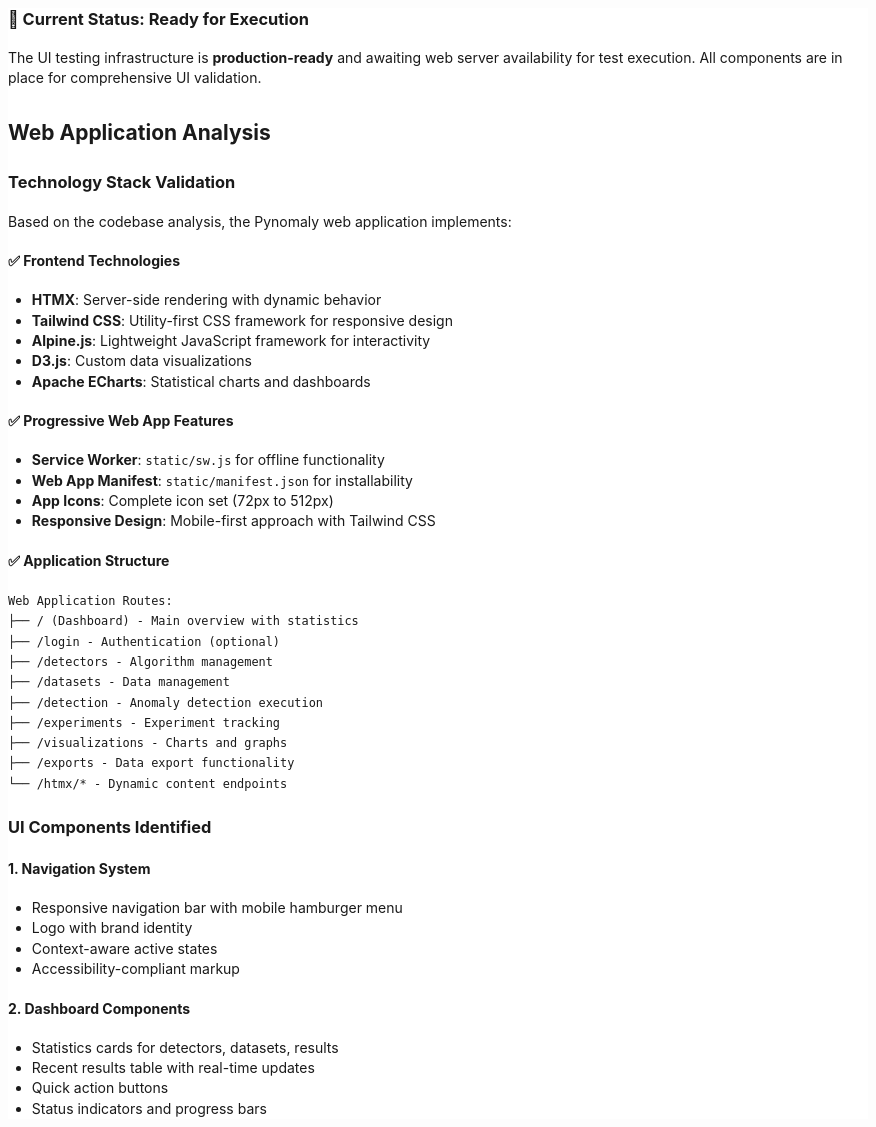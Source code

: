 ### 🔄 Current Status: Ready for Execution

The UI testing infrastructure is **production-ready** and awaiting web server availability for test execution. All components are in place for comprehensive UI validation.

## Web Application Analysis

### Technology Stack Validation

Based on the codebase analysis, the Pynomaly web application implements:

#### ✅ **Frontend Technologies**
- **HTMX**: Server-side rendering with dynamic behavior
- **Tailwind CSS**: Utility-first CSS framework for responsive design
- **Alpine.js**: Lightweight JavaScript framework for interactivity
- **D3.js**: Custom data visualizations
- **Apache ECharts**: Statistical charts and dashboards

#### ✅ **Progressive Web App Features**
- **Service Worker**: `static/sw.js` for offline functionality
- **Web App Manifest**: `static/manifest.json` for installability
- **App Icons**: Complete icon set (72px to 512px)
- **Responsive Design**: Mobile-first approach with Tailwind CSS

#### ✅ **Application Structure**
```
Web Application Routes:
├── / (Dashboard) - Main overview with statistics
├── /login - Authentication (optional)
├── /detectors - Algorithm management
├── /datasets - Data management  
├── /detection - Anomaly detection execution
├── /experiments - Experiment tracking
├── /visualizations - Charts and graphs
├── /exports - Data export functionality
└── /htmx/* - Dynamic content endpoints
```

### UI Components Identified

#### 1. **Navigation System**
- Responsive navigation bar with mobile hamburger menu
- Logo with brand identity
- Context-aware active states
- Accessibility-compliant markup

#### 2. **Dashboard Components**
- Statistics cards for detectors, datasets, results
- Recent results table with real-time updates
- Quick action buttons
- Status indicators and progress bars
